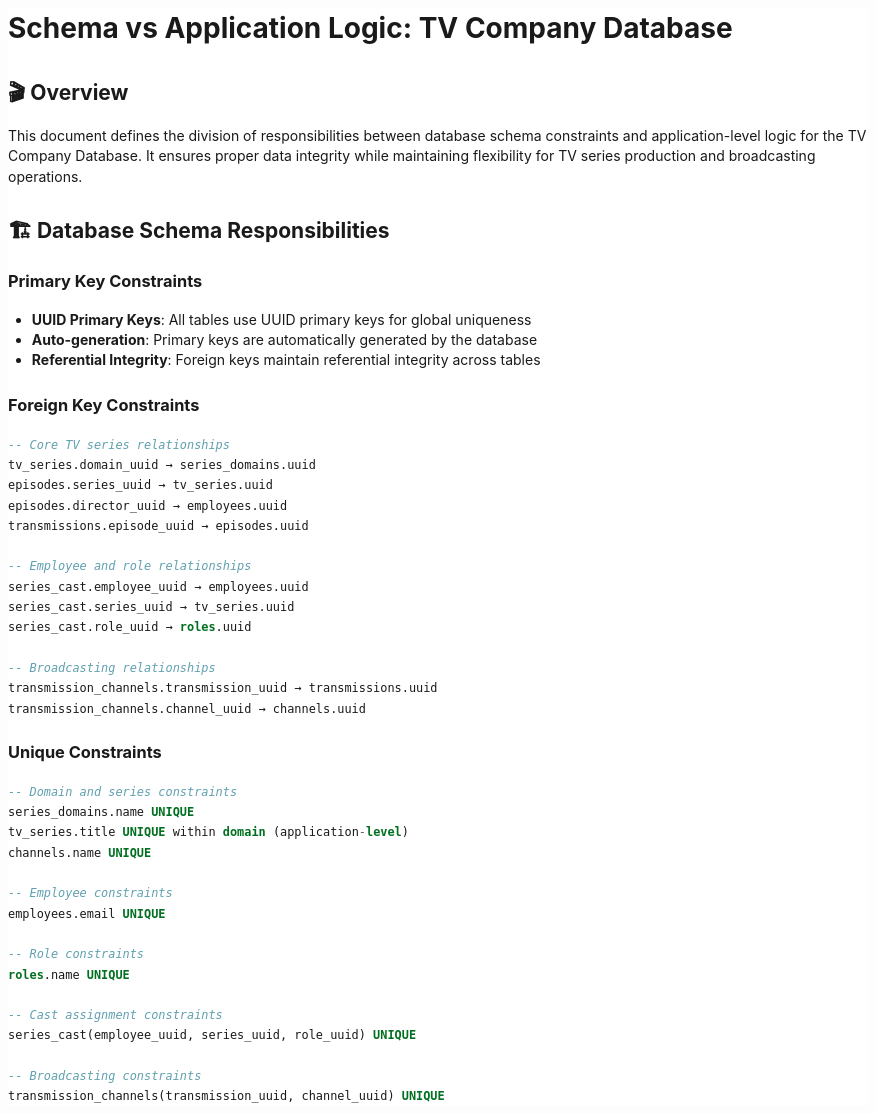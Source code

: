 # Schema vs Application Logic: TV Company Database

## 🎬 Overview

This document defines the division of responsibilities between database schema constraints and application-level logic for the TV Company Database. It ensures proper data integrity while maintaining flexibility for TV series production and broadcasting operations.

## 🏗️ Database Schema Responsibilities

### Primary Key Constraints
- **UUID Primary Keys**: All tables use UUID primary keys for global uniqueness
- **Auto-generation**: Primary keys are automatically generated by the database
- **Referential Integrity**: Foreign keys maintain referential integrity across tables

### Foreign Key Constraints
```sql
-- Core TV series relationships
tv_series.domain_uuid → series_domains.uuid
episodes.series_uuid → tv_series.uuid
episodes.director_uuid → employees.uuid
transmissions.episode_uuid → episodes.uuid

-- Employee and role relationships
series_cast.employee_uuid → employees.uuid
series_cast.series_uuid → tv_series.uuid
series_cast.role_uuid → roles.uuid

-- Broadcasting relationships
transmission_channels.transmission_uuid → transmissions.uuid
transmission_channels.channel_uuid → channels.uuid
```

### Unique Constraints
```sql
-- Domain and series constraints
series_domains.name UNIQUE
tv_series.title UNIQUE within domain (application-level)
channels.name UNIQUE

-- Employee constraints
employees.email UNIQUE

-- Role constraints
roles.name UNIQUE

-- Cast assignment constraints
series_cast(employee_uuid, series_uuid, role_uuid) UNIQUE

-- Broadcasting constraints
transmission_channels(transmission_uuid, channel_uuid) UNIQUE
```
